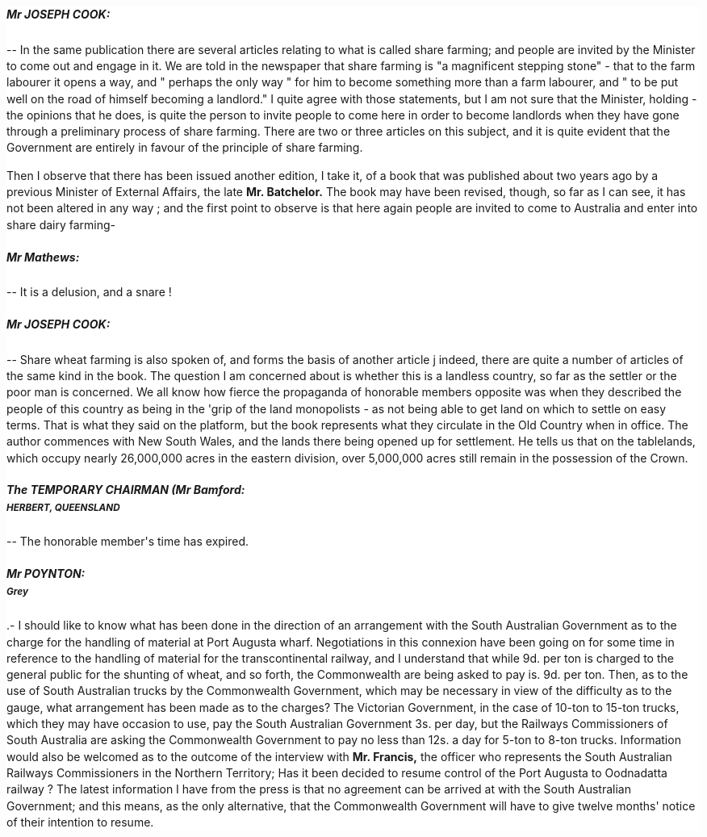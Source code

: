 ##### Mr JOSEPH COOK:

-- In the same publication there are several articles relating to what is called share farming; and people are invited by the Minister to come out and engage in it. We are told in the newspaper that share farming is "a magnificent stepping stone" - that to the farm labourer it opens a way, and " perhaps the only way " for him to become something more than a farm labourer,  and " to be put well on the road of himself becoming a landlord." I quite agree with those statements, but I am not sure that the Minister, holding -the opinions that he does, is quite the person to invite people to come here in order to become landlords when they have gone through a preliminary process of share farming. There are two or three articles on this subject, and it is quite evident that the Government are entirely in favour of the principle of share farming. 

Then I observe that there has been issued another edition, I take it, of a book that was published about two years ago by a previous Minister of External Affairs, the late  **Mr. Batchelor.**  The book may have been revised, though, so far as I can see, it has not been altered in any way ; and the first point to observe is that here again people are invited to come to Australia and enter into share dairy farming- 

##### Mr Mathews:

--  It is a delusion, and a snare ! 

##### Mr JOSEPH COOK:

-- Share wheat farming is also spoken of, and forms the basis of another article j indeed, there are quite a number of articles of the same kind in the book. The question I am concerned about is whether this is a landless country, so far as the settler or the poor man is concerned. We all know how fierce the propaganda of honorable members opposite was when they described the people of this country as being in the 'grip of the land monopolists - as not being able to get land on which to settle on easy terms. That is what they said on the platform, but the book represents what they circulate in the Old Country when in office. The author commences with New South Wales, and the lands there being opened up for settlement. He tells us that on the tablelands, which occupy nearly 26,000,000 acres in the eastern division, over 5,000,000 acres still remain in the possession of the Crown. 

##### The TEMPORARY CHAIRMAN (Mr Bamford:<br><small class="text-muted">HERBERT, QUEENSLAND</small>

--  The honorable member's time has expired. 

##### Mr POYNTON:<br><small class="text-muted">Grey</small>

.- I should like to know what has been done in the direction of an arrangement with the South Australian Government as to the charge for the handling of material at Port Augusta wharf. Negotiations in this connexion have been going on for some time in reference to the handling of material for the transcontinental railway, and I understand that while 9d. per ton is charged to the general public for the shunting of wheat, and so forth, the Commonwealth are being asked to pay is. 9d. per ton. Then, as to the use of South Australian trucks by the Commonwealth Government, which may be necessary in view of the difficulty as to the gauge, what arrangement has been made as to the charges? The Victorian Government, in the case of 10-ton to 15-ton trucks, which they may have occasion to use, pay the South Australian Government 3s. per day, but the Railways Commissioners of South Australia are asking the Commonwealth Government to pay no less than 12s. a day for 5-ton to 8-ton trucks. Information would also be welcomed as to the outcome of the interview with  **Mr. Francis,**  the officer who represents the South Australian Railways Commissioners in the Northern Territory; Has it been decided to resume control of the Port Augusta to Oodnadatta railway ? The latest information I have from the press is that no agreement can be arrived at with the South Australian Government; and this means, as the only alternative, that the Commonwealth Government will have to give twelve months' notice of their intention to resume. 
